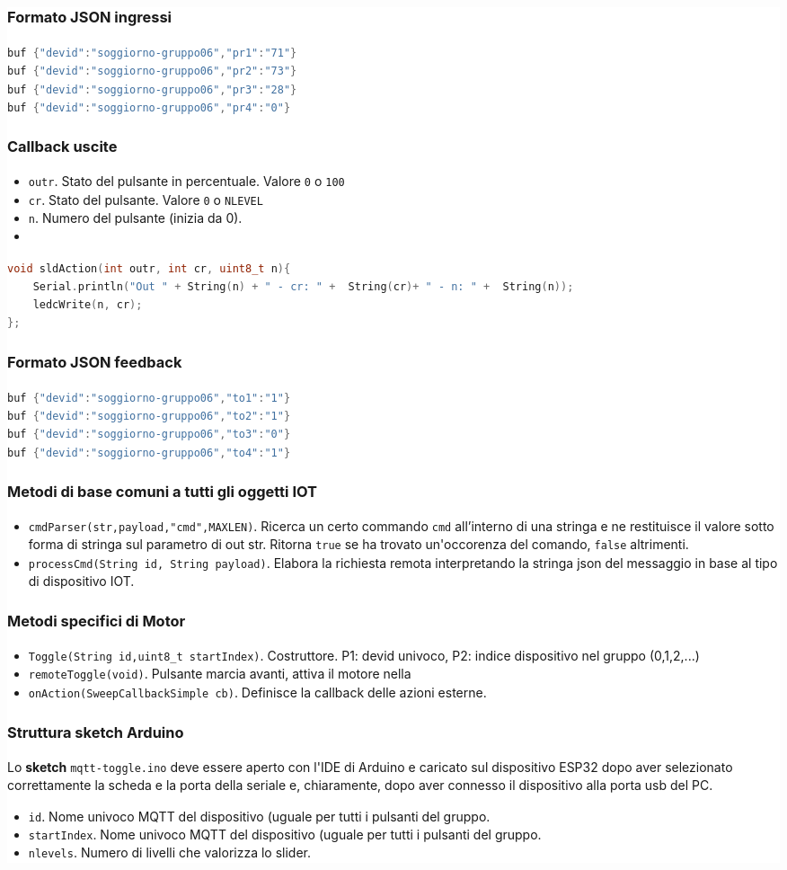 ### **Formato JSON ingressi**

```C++
buf {"devid":"soggiorno-gruppo06","pr1":"71"}
buf {"devid":"soggiorno-gruppo06","pr2":"73"}
buf {"devid":"soggiorno-gruppo06","pr3":"28"}
buf {"devid":"soggiorno-gruppo06","pr4":"0"}
```

### **Callback uscite**

- ```outr```. Stato del pulsante in percentuale. Valore ```0``` o ```100``` 
- ```cr```. Stato del pulsante. Valore ```0``` o ```NLEVEL``` 
- ```n```. Numero del pulsante (inizia da 0).
- 
```C++
void sldAction(int outr, int cr, uint8_t n){
	Serial.println("Out " + String(n) + " - cr: " +  String(cr)+ " - n: " +  String(n));
	ledcWrite(n, cr);
};
```

### **Formato JSON feedback**

```C++
buf {"devid":"soggiorno-gruppo06","to1":"1"}
buf {"devid":"soggiorno-gruppo06","to2":"1"}
buf {"devid":"soggiorno-gruppo06","to3":"0"}
buf {"devid":"soggiorno-gruppo06","to4":"1"}
```
### **Metodi di base comuni a tutti gli oggetti IOT**

- ```cmdParser(str,payload,"cmd",MAXLEN)```. Ricerca un certo commando ```cmd``` all’interno di una stringa e ne restituisce il valore sotto forma di stringa sul parametro di out str. Ritorna ```true``` se ha trovato un'occorenza del comando, ```false``` altrimenti.
- ```processCmd(String id, String payload)```. Elabora la richiesta remota interpretando la stringa json del messaggio in base al tipo di dispositivo IOT.

### **Metodi specifici di Motor**

- ```Toggle(String id,uint8_t startIndex)```. Costruttore. P1: devid univoco, P2: indice dispositivo nel gruppo (0,1,2,...)
- ```remoteToggle(void)```. Pulsante marcia avanti, attiva il motore nella 
- ```onAction(SweepCallbackSimple cb)```. Definisce la callback delle azioni esterne.

### **Struttura sketch Arduino**

Lo **sketch** ```mqtt-toggle.ino``` deve essere aperto con l'IDE di Arduino e caricato sul dispositivo ESP32 dopo aver selezionato correttamente la scheda e la porta della seriale e, chiaramente, dopo aver connesso il dispositivo alla porta usb del PC.

- ```id```. Nome univoco MQTT del dispositivo (uguale per tutti i pulsanti del gruppo.
- ```startIndex```. Nome univoco MQTT del dispositivo (uguale per tutti i pulsanti del gruppo.
- ```nlevels```. Numero di livelli che valorizza lo slider.
